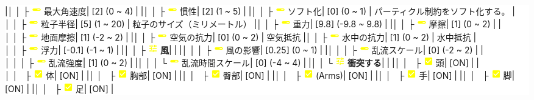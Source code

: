 |<nobr>│&nbsp;│&nbsp;├&nbsp;<img src="/images/icon/ic_slider.png" alt="slider icon"/> 最大角速度</nobr>| [2] (0 ~ 4) | 
|<nobr>│&nbsp;│&nbsp;├&nbsp;<img src="/images/icon/ic_slider.png" alt="slider icon"/> 慣性</nobr>| [2] (1 ~ 5) | 
|<nobr>│&nbsp;│&nbsp;├&nbsp;<img src="/images/icon/ic_slider.png" alt="slider icon"/> ソフト化</nobr>| [0] (0 ~ 1) | パーティクル制約をソフト化する。
|<nobr>│&nbsp;│&nbsp;├&nbsp;<img src="/images/icon/ic_slider.png" alt="slider icon"/> 粒子半径</nobr>| [5] (1 ~ 20) | 粒子のサイズ（ミリメートル）
|<nobr>│&nbsp;│&nbsp;├&nbsp;<img src="/images/icon/ic_slider.png" alt="slider icon"/> 重力</nobr>| [9.8] (-9.8 ~ 9.8) | 
|<nobr>│&nbsp;│&nbsp;├&nbsp;<img src="/images/icon/ic_slider.png" alt="slider icon"/> 摩擦</nobr>| [1] (0 ~ 2) | 
|<nobr>│&nbsp;│&nbsp;├&nbsp;<img src="/images/icon/ic_slider.png" alt="slider icon"/> 地面摩擦</nobr>| [1] (-2 ~ 2) | 
|<nobr>│&nbsp;│&nbsp;├&nbsp;<img src="/images/icon/ic_slider.png" alt="slider icon"/> 空気の抗力</nobr>| [0] (0 ~ 2) | 空気抵抗
|<nobr>│&nbsp;│&nbsp;├&nbsp;<img src="/images/icon/ic_slider.png" alt="slider icon"/> 水中の抗力</nobr>| [1] (0 ~ 2) | 水中抵抗
|<nobr>│&nbsp;│&nbsp;├&nbsp;<img src="/images/icon/ic_slider.png" alt="slider icon"/> 浮力</nobr>| [-0.1] (-1 ~ 1) | 
|<nobr>│&nbsp;│&nbsp;├&nbsp;<img src="/images/icon/ic_tune.png" alt="tune icon"/> <b>風</b></nobr>| | 
|<nobr>│&nbsp;│&nbsp;│&nbsp;├&nbsp;<img src="/images/icon/ic_slider.png" alt="slider icon"/> 風の影響</nobr>| [0.25] (0 ~ 1) | 
|<nobr>│&nbsp;│&nbsp;│&nbsp;├&nbsp;<img src="/images/icon/ic_slider.png" alt="slider icon"/> 乱流スケール</nobr>| [0] (-2 ~ 2) | 
|<nobr>│&nbsp;│&nbsp;│&nbsp;├&nbsp;<img src="/images/icon/ic_slider.png" alt="slider icon"/> 乱流強度</nobr>| [1] (0 ~ 2) | 
|<nobr>│&nbsp;│&nbsp;│&nbsp;└&nbsp;<img src="/images/icon/ic_slider.png" alt="slider icon"/> 乱流時間スケール</nobr>| [0] (-4 ~ 4) | 
|<nobr>│&nbsp;│&nbsp;└&nbsp;<img src="/images/icon/ic_tune.png" alt="tune icon"/> <b>衝突する</b></nobr>| | 
|<nobr>│&nbsp;│&nbsp;&nbsp;&nbsp;├&nbsp;<img src="/images/icon/ic_check_on.png" alt="check on icon"/> 頭</nobr>| [ON] | 
|<nobr>│&nbsp;│&nbsp;&nbsp;&nbsp;├&nbsp;<img src="/images/icon/ic_check_on.png" alt="check on icon"/> 体</nobr>| [ON] | 
|<nobr>│&nbsp;│&nbsp;&nbsp;&nbsp;├&nbsp;<img src="/images/icon/ic_check_on.png" alt="check on icon"/> 胸部</nobr>| [ON] | 
|<nobr>│&nbsp;│&nbsp;&nbsp;&nbsp;├&nbsp;<img src="/images/icon/ic_check_on.png" alt="check on icon"/> 臀部</nobr>| [ON] | 
|<nobr>│&nbsp;│&nbsp;&nbsp;&nbsp;├&nbsp;<img src="/images/icon/ic_check_on.png" alt="check on icon"/> (Arms)</nobr>| [ON] | 
|<nobr>│&nbsp;│&nbsp;&nbsp;&nbsp;├&nbsp;<img src="/images/icon/ic_check_on.png" alt="check on icon"/> 手</nobr>| [ON] | 
|<nobr>│&nbsp;│&nbsp;&nbsp;&nbsp;├&nbsp;<img src="/images/icon/ic_check_on.png" alt="check on icon"/> 脚</nobr>| [ON] | 
|<nobr>│&nbsp;│&nbsp;&nbsp;&nbsp;├&nbsp;<img src="/images/icon/ic_check_on.png" alt="check on icon"/> 足</nobr>| [ON] | 